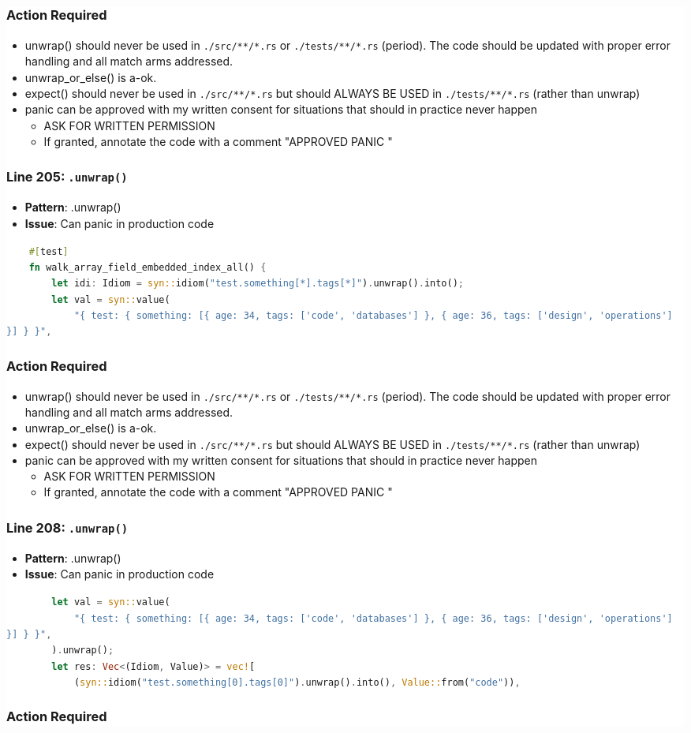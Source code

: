 ### Action Required

- unwrap() should never be used in `./src/**/*.rs` or `./tests/**/*.rs` (period). The code should be updated with proper error handling and all match arms addressed.
- unwrap_or_else() is a-ok. 
- expect() should never be used in `./src/**/*.rs` but should ALWAYS BE USED in `./tests/**/*.rs` (rather than unwrap)
- panic can be approved with my written consent for situations that should in practice never happen  
  - ASK FOR WRITTEN PERMISSION
  - If granted, annotate the code with a comment "APPROVED PANIC "


### Line 205: `.unwrap()`

- **Pattern**: .unwrap()
- **Issue**: Can panic in production code

```rust
	#[test]
	fn walk_array_field_embedded_index_all() {
		let idi: Idiom = syn::idiom("test.something[*].tags[*]").unwrap().into();
		let val = syn::value(
			"{ test: { something: [{ age: 34, tags: ['code', 'databases'] }, { age: 36, tags: ['design', 'operations'] }] } }",
```

### Action Required

- unwrap() should never be used in `./src/**/*.rs` or `./tests/**/*.rs` (period). The code should be updated with proper error handling and all match arms addressed.
- unwrap_or_else() is a-ok. 
- expect() should never be used in `./src/**/*.rs` but should ALWAYS BE USED in `./tests/**/*.rs` (rather than unwrap)
- panic can be approved with my written consent for situations that should in practice never happen  
  - ASK FOR WRITTEN PERMISSION
  - If granted, annotate the code with a comment "APPROVED PANIC "


### Line 208: `.unwrap()`

- **Pattern**: .unwrap()
- **Issue**: Can panic in production code

```rust
		let val = syn::value(
			"{ test: { something: [{ age: 34, tags: ['code', 'databases'] }, { age: 36, tags: ['design', 'operations'] }] } }",
		).unwrap();
		let res: Vec<(Idiom, Value)> = vec![
			(syn::idiom("test.something[0].tags[0]").unwrap().into(), Value::from("code")),
```

### Action Required
